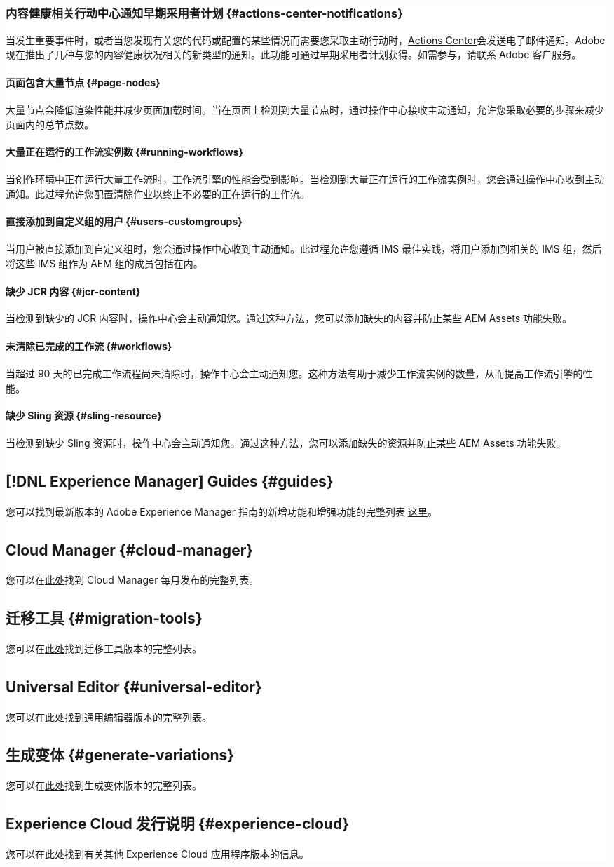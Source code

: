 ### 内容健康相关行动中心通知早期采用者计划 {#actions-center-notifications}

当发生重要事件时，或者当您发现有关您的代码或配置的某些情况而需要您采取主动行动时，[Actions Center](/help/operations/actions-center.md)会发送电子邮件通知。Adobe 现在推出了几种与您的内容健康状况相关的新类型的通知。此功能可通过早期采用者计划获得。如需参与，请联系 Adobe 客户服务。

#### 页面包含大量节点 {#page-nodes}

大量节点会降低渲染性能并减少页面加载时间。当在页面上检测到大量节点时，通过操作中心接收主动通知，允许您采取必要的步骤来减少页面内的总节点数。

#### 大量正在运行的工作流实例数 {#running-workflows}

当创作环境中正在运行大量工作流时，工作流引擎的性能会受到影响。当检测到大量正在运行的工作流实例时，您会通过操作中心收到主动通知。此过程允许您配置清除作业以终止不必要的正在运行的工作流。

#### 直接添加到自定义组的用户 {#users-customgroups}

当用户被直接添加到自定义组时，您会通过操作中心收到主动通知。此过程允许您遵循 IMS 最佳实践，将用户添加到相关的 IMS 组，然后将这些 IMS 组作为 AEM 组的成员包括在内。

#### 缺少 JCR 内容 {#jcr-content}

当检测到缺少的 JCR 内容时，操作中心会主动通知您。通过这种方法，您可以添加缺失的内容并防止某些 AEM Assets 功能失败。

#### 未清除已完成的工作流 {#workflows}

当超过 90 天的已完成工作流程尚未清除时，操作中心会主动通知您。这种方法有助于减少工作流实例的数量，从而提高工作流引擎的性能。

#### 缺少 Sling 资源 {#sling-resource}

当检测到缺少 Sling 资源时，操作中心会主动通知您。通过这种方法，您可以添加缺失的资源并防止某些 AEM Assets 功能失败。

## [!DNL Experience Manager] Guides {#guides}

您可以找到最新版本的 Adobe Experience Manager 指南的新增功能和增强功能的完整列表 [这里](https://experienceleague.adobe.com/zh-hans/docs/experience-manager-guides/using/release-info/release-notes/cloud-release-notes/2024-releases/2406-release/whats-new-2024-06-0)。

## Cloud Manager {#cloud-manager}

您可以在[此处](/help/implementing/cloud-manager/release-notes/current.md)找到 Cloud Manager 每月发布的完整列表。

## 迁移工具 {#migration-tools}

您可以在[此处](/help/journey-migration/release-notes/release-notes-migration-tools-current.md)找到迁移工具版本的完整列表。

## Universal Editor {#universal-editor}

您可以在[此处](/help/release-notes/universal-editor/current.md)找到通用编辑器版本的完整列表。

## 生成变体 {#generate-variations}

您可以在[此处](/help/generative-ai/release-notes-generate-variations.md)找到生成变体版本的完整列表。

## Experience Cloud 发行说明 {#experience-cloud}

您可以在[此处](https://experienceleague.adobe.com/zh-hans/docs/release-notes/experience-cloud/current)找到有关其他 Experience Cloud 应用程序版本的信息。
